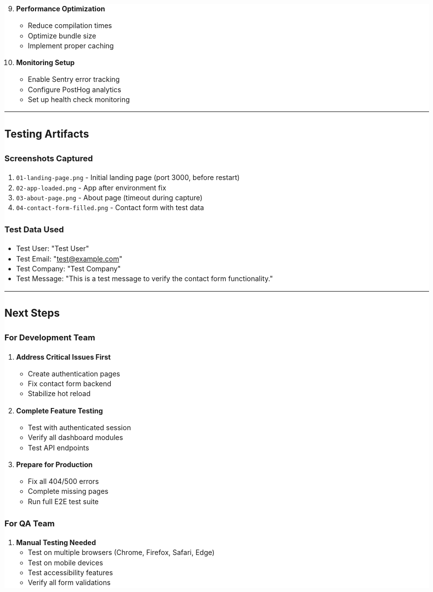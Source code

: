 9. **Performance Optimization**
   - Reduce compilation times
   - Optimize bundle size
   - Implement proper caching

10. **Monitoring Setup**
    - Enable Sentry error tracking
    - Configure PostHog analytics
    - Set up health check monitoring

---

## Testing Artifacts

### Screenshots Captured
1. `01-landing-page.png` - Initial landing page (port 3000, before restart)
2. `02-app-loaded.png` - App after environment fix
3. `03-about-page.png` - About page (timeout during capture)
4. `04-contact-form-filled.png` - Contact form with test data

### Test Data Used
- Test User: "Test User"
- Test Email: "test@example.com"
- Test Company: "Test Company"
- Test Message: "This is a test message to verify the contact form functionality."

---

## Next Steps

### For Development Team

1. **Address Critical Issues First**
   - Create authentication pages
   - Fix contact form backend
   - Stabilize hot reload

2. **Complete Feature Testing**
   - Test with authenticated session
   - Verify all dashboard modules
   - Test API endpoints

3. **Prepare for Production**
   - Fix all 404/500 errors
   - Complete missing pages
   - Run full E2E test suite

### For QA Team

1. **Manual Testing Needed**
   - Test on multiple browsers (Chrome, Firefox, Safari, Edge)
   - Test on mobile devices
   - Test accessibility features
   - Verify all form validations
